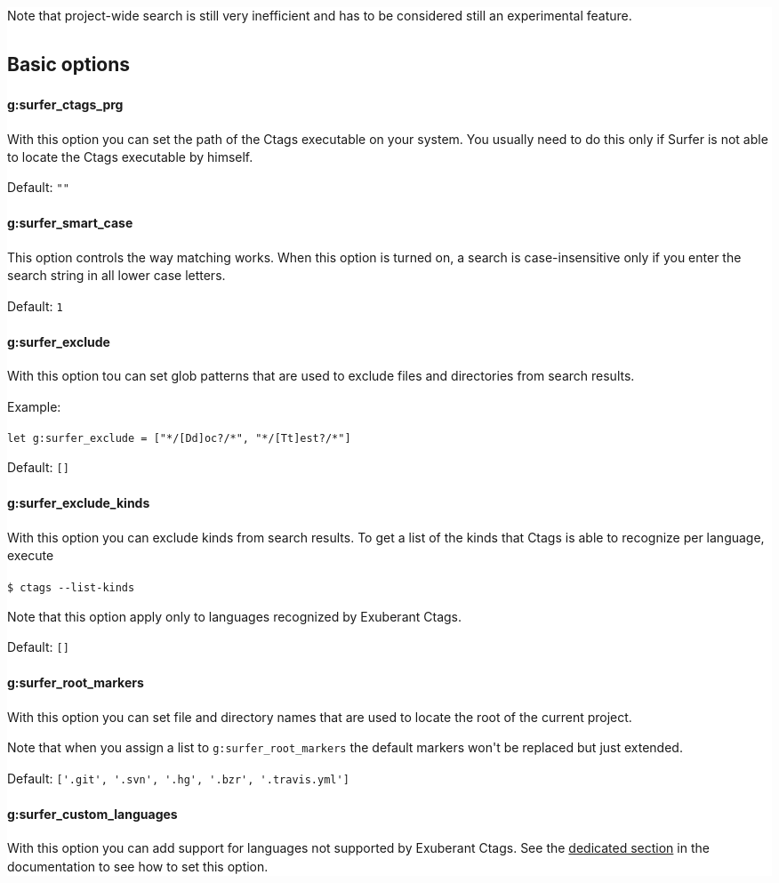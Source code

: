 Note that project-wide search is still very inefficient and has to be considered still an
experimental feature.


## Basic options

#### g:surfer\_ctags\_prg

With this option you can set the path of the Ctags executable on your system. You usually need to do
this only if Surfer is not able to locate the Ctags executable by himself.

Default: `""`

#### g:surfer\_smart\_case

This option controls the way matching works. When this option is turned on, a search is
case-insensitive only if you enter the search string in all lower case letters.

Default: `1`

#### g:surfer\_exclude

With this option tou can set glob patterns that are used to exclude files and directories from
search results.

Example:

    let g:surfer_exclude = ["*/[Dd]oc?/*", "*/[Tt]est?/*"]

Default: `[]`

#### g:surfer\_exclude\_kinds

With this option you can exclude kinds from search results. To get a list of the kinds that Ctags is
able to recognize per language, execute

    $ ctags --list-kinds

Note that this option apply only to languages recognized by Exuberant Ctags.

Default: `[]`

#### g:surfer\_root\_markers

With this option you can set file and directory names that are used to locate the root of the
current project.

Note that when you assign a list to `g:surfer_root_markers` the default markers won't be replaced
but just extended.

Default: `['.git', '.svn', '.hg', '.bzr', '.travis.yml']`

#### g:surfer\_custom\_languages

With this option you can add support for languages not supported by Exuberant Ctags. See the
[dedicated section](https://github.com/gcmt/surfer.vim#languages-support) in the documentation
to see how to set this option.
